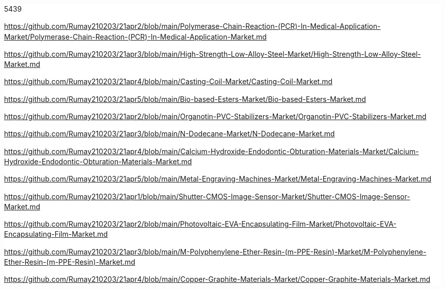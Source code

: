 5439</p><p><a href="https://github.com/Rumay210203/21apr2/blob/main/Polymerase-Chain-Reaction-(PCR)-In-Medical-Application-Market/Polymerase-Chain-Reaction-(PCR)-In-Medical-Application-Market.md">https://github.com/Rumay210203/21apr2/blob/main/Polymerase-Chain-Reaction-(PCR)-In-Medical-Application-Market/Polymerase-Chain-Reaction-(PCR)-In-Medical-Application-Market.md</a></p><p><a href="https://github.com/Rumay210203/21apr3/blob/main/High-Strength-Low-Alloy-Steel-Market/High-Strength-Low-Alloy-Steel-Market.md">https://github.com/Rumay210203/21apr3/blob/main/High-Strength-Low-Alloy-Steel-Market/High-Strength-Low-Alloy-Steel-Market.md</a></p><p><a href="https://github.com/Rumay210203/21apr4/blob/main/Casting-Coil-Market/Casting-Coil-Market.md">https://github.com/Rumay210203/21apr4/blob/main/Casting-Coil-Market/Casting-Coil-Market.md</a></p><p><a href="https://github.com/Rumay210203/21apr5/blob/main/Bio-based-Esters-Market/Bio-based-Esters-Market.md">https://github.com/Rumay210203/21apr5/blob/main/Bio-based-Esters-Market/Bio-based-Esters-Market.md</a></p><p><a href="https://github.com/Rumay210203/21apr2/blob/main/Organotin-PVC-Stabilizers-Market/Organotin-PVC-Stabilizers-Market.md">https://github.com/Rumay210203/21apr2/blob/main/Organotin-PVC-Stabilizers-Market/Organotin-PVC-Stabilizers-Market.md</a></p><p><a href="https://github.com/Rumay210203/21apr3/blob/main/N-Dodecane-Market/N-Dodecane-Market.md">https://github.com/Rumay210203/21apr3/blob/main/N-Dodecane-Market/N-Dodecane-Market.md</a></p><p><a href="https://github.com/Rumay210203/21apr4/blob/main/Calcium-Hydroxide-Endodontic-Obturation-Materials-Market/Calcium-Hydroxide-Endodontic-Obturation-Materials-Market.md">https://github.com/Rumay210203/21apr4/blob/main/Calcium-Hydroxide-Endodontic-Obturation-Materials-Market/Calcium-Hydroxide-Endodontic-Obturation-Materials-Market.md</a></p><p><a href="https://github.com/Rumay210203/21apr5/blob/main/Metal-Engraving-Machines-Market/Metal-Engraving-Machines-Market.md">https://github.com/Rumay210203/21apr5/blob/main/Metal-Engraving-Machines-Market/Metal-Engraving-Machines-Market.md</a></p><p><a href="https://github.com/Rumay210203/21apr1/blob/main/Shutter-CMOS-Image-Sensor-Market/Shutter-CMOS-Image-Sensor-Market.md">https://github.com/Rumay210203/21apr1/blob/main/Shutter-CMOS-Image-Sensor-Market/Shutter-CMOS-Image-Sensor-Market.md</a></p><p><a href="https://github.com/Rumay210203/21apr2/blob/main/Photovoltaic-EVA-Encapsulating-Film-Market/Photovoltaic-EVA-Encapsulating-Film-Market.md">https://github.com/Rumay210203/21apr2/blob/main/Photovoltaic-EVA-Encapsulating-Film-Market/Photovoltaic-EVA-Encapsulating-Film-Market.md</a></p><p><a href="https://github.com/Rumay210203/21apr3/blob/main/M-Polyphenylene-Ether-Resin-(m-PPE-Resin)-Market/M-Polyphenylene-Ether-Resin-(m-PPE-Resin)-Market.md">https://github.com/Rumay210203/21apr3/blob/main/M-Polyphenylene-Ether-Resin-(m-PPE-Resin)-Market/M-Polyphenylene-Ether-Resin-(m-PPE-Resin)-Market.md</a></p><p><a href="https://github.com/Rumay210203/21apr4/blob/main/Copper-Graphite-Materials-Market/Copper-Graphite-Materials-Market.md">https://github.com/Rumay210203/21apr4/blob/main/Copper-Graphite-Materials-Market/Copper-Graphite-Materials-Market.md</a></p>
